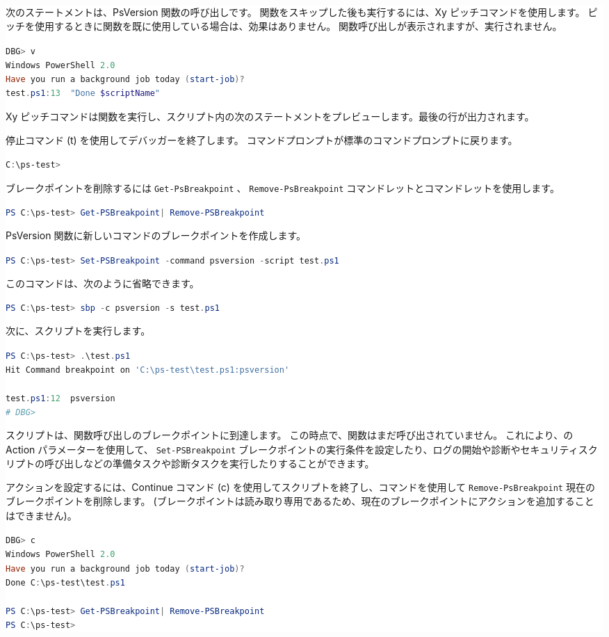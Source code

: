 次のステートメントは、PsVersion 関数の呼び出しです。 関数をスキップした後も実行するには、Xy ピッチコマンドを使用します。 ピッチを使用するときに関数を既に使用している場合は、効果はありません。 関数呼び出しが表示されますが、実行されません。

```powershell
DBG> v
Windows PowerShell 2.0
Have you run a background job today (start-job)?
test.ps1:13  "Done $scriptName"
```

Xy ピッチコマンドは関数を実行し、スクリプト内の次のステートメントをプレビューします。最後の行が出力されます。

停止コマンド (t) を使用してデバッガーを終了します。 コマンドプロンプトが標準のコマンドプロンプトに戻ります。

```powershell
C:\ps-test>
```

ブレークポイントを削除するには `Get-PsBreakpoint` 、 `Remove-PsBreakpoint` コマンドレットとコマンドレットを使用します。

```powershell
PS C:\ps-test> Get-PSBreakpoint| Remove-PSBreakpoint
```

PsVersion 関数に新しいコマンドのブレークポイントを作成します。

```powershell
PS C:\ps-test> Set-PSBreakpoint -command psversion -script test.ps1
```

このコマンドは、次のように省略できます。

```powershell
PS C:\ps-test> sbp -c psversion -s test.ps1
```

次に、スクリプトを実行します。

```powershell
PS C:\ps-test> .\test.ps1
Hit Command breakpoint on 'C:\ps-test\test.ps1:psversion'

test.ps1:12  psversion
# DBG>
```

スクリプトは、関数呼び出しのブレークポイントに到達します。 この時点で、関数はまだ呼び出されていません。 これにより、の Action パラメーターを使用して、 `Set-PSBreakpoint` ブレークポイントの実行条件を設定したり、ログの開始や診断やセキュリティスクリプトの呼び出しなどの準備タスクや診断タスクを実行したりすることができます。

アクションを設定するには、Continue コマンド (c) を使用してスクリプトを終了し、コマンドを使用して `Remove-PsBreakpoint` 現在のブレークポイントを削除します。 (ブレークポイントは読み取り専用であるため、現在のブレークポイントにアクションを追加することはできません)。

```powershell
DBG> c
Windows PowerShell 2.0
Have you run a background job today (start-job)?
Done C:\ps-test\test.ps1

PS C:\ps-test> Get-PSBreakpoint| Remove-PSBreakpoint
PS C:\ps-test>
```
